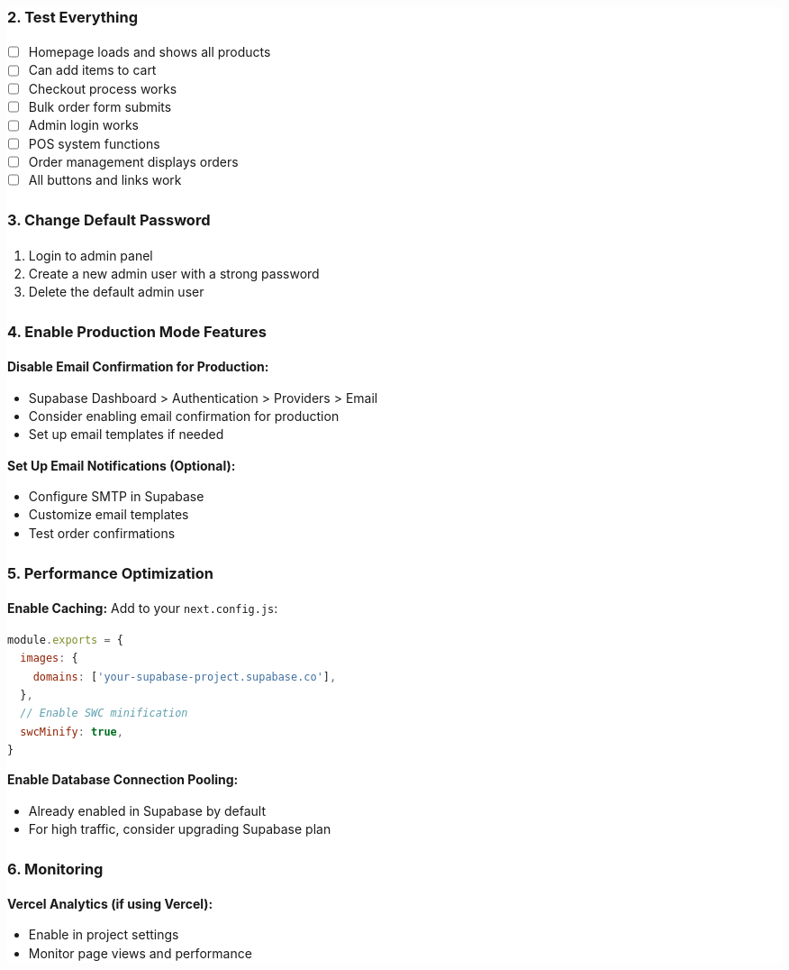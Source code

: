 ### 2. Test Everything

- [ ] Homepage loads and shows all products
- [ ] Can add items to cart
- [ ] Checkout process works
- [ ] Bulk order form submits
- [ ] Admin login works
- [ ] POS system functions
- [ ] Order management displays orders
- [ ] All buttons and links work

### 3. Change Default Password

1. Login to admin panel
2. Create a new admin user with a strong password
3. Delete the default admin user

### 4. Enable Production Mode Features

**Disable Email Confirmation for Production:**
- Supabase Dashboard > Authentication > Providers > Email
- Consider enabling email confirmation for production
- Set up email templates if needed

**Set Up Email Notifications (Optional):**
- Configure SMTP in Supabase
- Customize email templates
- Test order confirmations

### 5. Performance Optimization

**Enable Caching:**
Add to your `next.config.js`:

```javascript
module.exports = {
  images: {
    domains: ['your-supabase-project.supabase.co'],
  },
  // Enable SWC minification
  swcMinify: true,
}
```

**Enable Database Connection Pooling:**
- Already enabled in Supabase by default
- For high traffic, consider upgrading Supabase plan

### 6. Monitoring

**Vercel Analytics (if using Vercel):**
- Enable in project settings
- Monitor page views and performance
